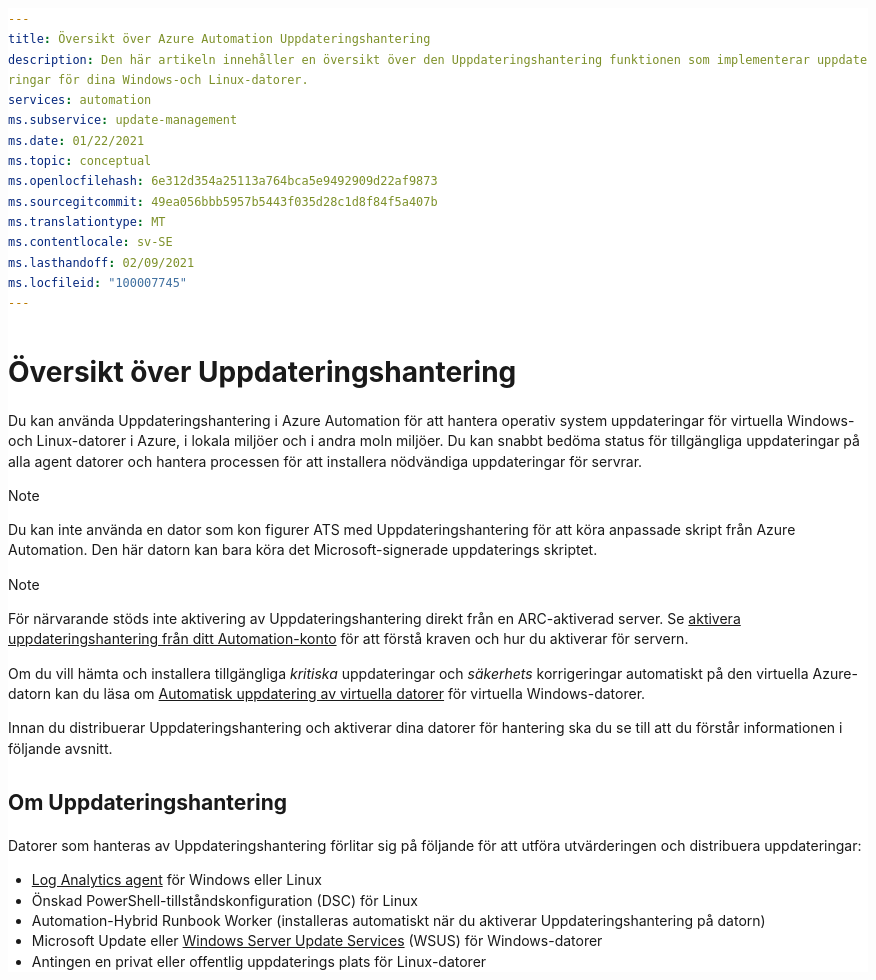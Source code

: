 ```yaml
---
title: Översikt över Azure Automation Uppdateringshantering
description: Den här artikeln innehåller en översikt över den Uppdateringshantering funktionen som implementerar uppdateringar för dina Windows-och Linux-datorer.
services: automation
ms.subservice: update-management
ms.date: 01/22/2021
ms.topic: conceptual
ms.openlocfilehash: 6e312d354a25113a764bca5e9492909d22af9873
ms.sourcegitcommit: 49ea056bbb5957b5443f035d28c1d8f84f5a407b
ms.translationtype: MT
ms.contentlocale: sv-SE
ms.lasthandoff: 02/09/2021
ms.locfileid: "100007745"
---
```

# <a name="update-management-overview"></a>Översikt över Uppdateringshantering

Du kan använda Uppdateringshantering i Azure Automation för att hantera operativ system uppdateringar för virtuella Windows-och Linux-datorer i Azure, i lokala miljöer och i andra moln miljöer. Du kan snabbt bedöma status för tillgängliga uppdateringar på alla agent datorer och hantera processen för att installera nödvändiga uppdateringar för servrar.

> [!NOTE]
> Du kan inte använda en dator som kon figurer ATS med Uppdateringshantering för att köra anpassade skript från Azure Automation. Den här datorn kan bara köra det Microsoft-signerade uppdaterings skriptet.

> [!NOTE]
> För närvarande stöds inte aktivering av Uppdateringshantering direkt från en ARC-aktiverad server. Se [aktivera uppdateringshantering från ditt Automation-konto](../../automation/update-management/enable-from-automation-account.md) för att förstå kraven och hur du aktiverar för servern.

Om du vill hämta och installera tillgängliga *kritiska* uppdateringar och *säkerhets* korrigeringar automatiskt på den virtuella Azure-datorn kan du läsa om [Automatisk uppdatering av virtuella datorer](../../virtual-machines/windows/automatic-vm-guest-patching.md) för virtuella Windows-datorer.

Innan du distribuerar Uppdateringshantering och aktiverar dina datorer för hantering ska du se till att du förstår informationen i följande avsnitt.  

## <a name="about-update-management"></a>Om Uppdateringshantering

Datorer som hanteras av Uppdateringshantering förlitar sig på följande för att utföra utvärderingen och distribuera uppdateringar:

* [Log Analytics agent](../../azure-monitor/platform/log-analytics-agent.md) för Windows eller Linux
* Önskad PowerShell-tillståndskonfiguration (DSC) för Linux
* Automation-Hybrid Runbook Worker (installeras automatiskt när du aktiverar Uppdateringshantering på datorn)
* Microsoft Update eller [Windows Server Update Services](/windows-server/administration/windows-server-update-services/get-started/windows-server-update-services-wsus) (WSUS) för Windows-datorer
* Antingen en privat eller offentlig uppdaterings plats för Linux-datorer
